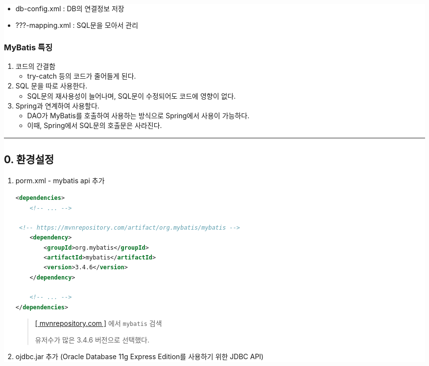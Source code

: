 - db-config.xml 	: DB의 연결정보 저장

- ???-mapping.xml   :  SQL문을 모아서 관리



### MyBatis 특징

1. 코드의 간결함
   - try-catch 등의 코드가 줄어들게 된다.
2. SQL 문을 따로 사용한다.
   - SQL문의 재사용성이 늘어나며, SQL문이 수정되어도 코드에 영향이 없다.
3. Spring과 연계하여 사용할다.
   - DAO가 MyBatis를 호출하여 사용하는 방식으로 Spring에서 사용이 가능하다.
   - 이때, Spring에서 SQL문의 호출문은 사라진다.



---

## 0. 환경설정

1. porm.xml - mybatis api 추가

   ```xml
   <dependencies>
       <!-- ... -->
       
   	<!-- https://mvnrepository.com/artifact/org.mybatis/mybatis -->
       <dependency>
           <groupId>org.mybatis</groupId>
           <artifactId>mybatis</artifactId>
           <version>3.4.6</version>
       </dependency>
       
       <!-- ... -->
   </dependencies>
   ```

   > [[ mvnrepository.com ]](https://mvnrepository.com/) 에서 `mybatis` 검색
   >
   > 유저수가 많은 3.4.6 버전으로 선택했다.



2. ojdbc.jar 추가 (Oracle Database 11g Express Edition를 사용하기 위한 JDBC API)
